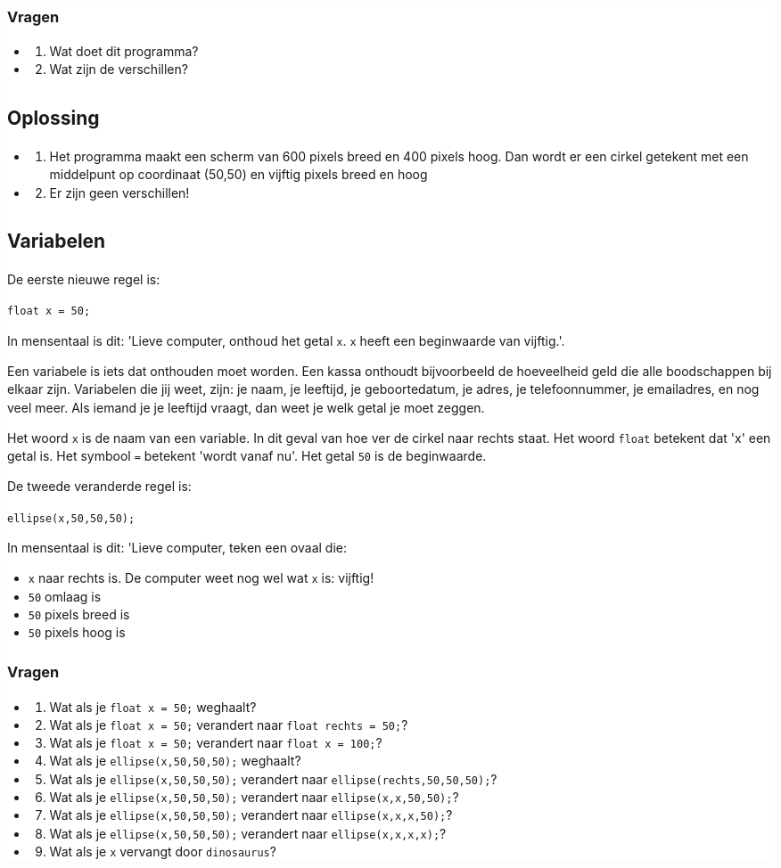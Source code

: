 ### Vragen 

 * 1. Wat doet dit programma?
 * 2. Wat zijn de verschillen?


## Oplossing

 * 1. Het programma maakt een scherm van 600 pixels breed en 400 pixels hoog. Dan
   wordt er een cirkel getekent met een middelpunt op coordinaat (50,50) en
   vijftig pixels breed en hoog
 * 2. Er zijn geen verschillen!

## Variabelen

De eerste nieuwe regel is:

```
float x = 50;
```

In mensentaal is dit: 'Lieve computer, onthoud het getal `x`. `x` heeft een beginwaarde van vijftig.'.

Een variabele is iets dat onthouden moet worden. Een kassa onthoudt bijvoorbeeld de hoeveelheid geld
die alle boodschappen bij elkaar zijn. Variabelen die jij weet, zijn: je naam, je leeftijd, je
geboortedatum, je adres, je telefoonnummer, je emailadres, en nog veel meer. Als iemand je je leeftijd
vraagt, dan weet je welk getal je moet zeggen.

Het woord `x` is de naam van een variable. In dit geval van hoe ver de cirkel naar rechts staat.
Het woord `float` betekent dat 'x' een getal is.
Het symbool `=` betekent 'wordt vanaf nu'.
Het getal `50` is de beginwaarde.

De tweede veranderde regel is:

```
ellipse(x,50,50,50);
```

In mensentaal is dit: 'Lieve computer, teken een ovaal die:

 * `x` naar rechts is. De computer weet nog wel wat `x` is: vijftig!
 * `50` omlaag is
 * `50` pixels breed is
 * `50` pixels hoog is

### Vragen 

 * 1. Wat als je `float x = 50;` weghaalt?
 * 2. Wat als je `float x = 50;` verandert naar `float rechts = 50;`?
 * 3. Wat als je `float x = 50;` verandert naar `float x = 100;`?
 * 4. Wat als je `ellipse(x,50,50,50);` weghaalt?
 * 5. Wat als je `ellipse(x,50,50,50);` verandert naar `ellipse(rechts,50,50,50);`?
 * 6. Wat als je `ellipse(x,50,50,50);` verandert naar `ellipse(x,x,50,50);`?
 * 7. Wat als je `ellipse(x,50,50,50);` verandert naar `ellipse(x,x,x,50);`?
 * 8. Wat als je `ellipse(x,50,50,50);` verandert naar `ellipse(x,x,x,x);`?
 * 9. Wat als je `x` vervangt door `dinosaurus`?

